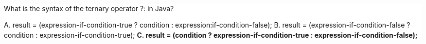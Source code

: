 What is the syntax of the ternary operator ?: in Java?

A. result = (expression-if-condition-true ? condition : expression:if-condition-false); 
B. result = (expression-if-condition-false ? condition : expression-if-condition-true); 
**C. result = (condition ? expression-if-condition-true : expression-if-condition-false);**